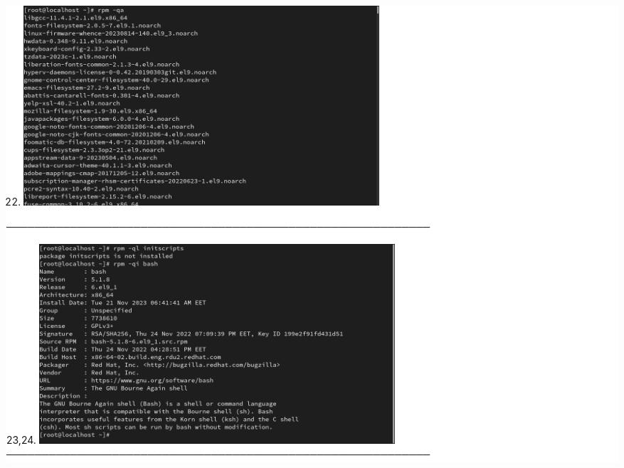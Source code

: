 22. <img src="./22.png" width="500" />
   ────────────────────────────────────────────────────────────
   
23,24. <img src="./23,24.png" width="500" />
   ────────────────────────────────────────────────────────────
   